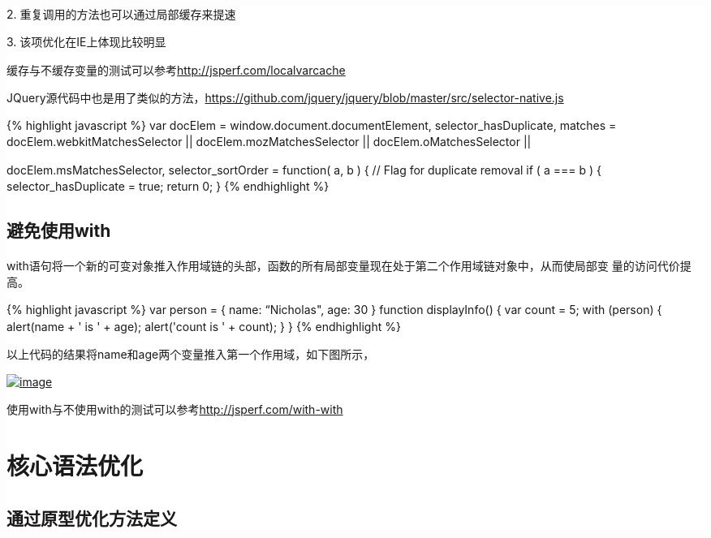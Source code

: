 2\. 重复调用的方法也可以通过局部缓存来提速

3\. 该项优化在IE上体现比较明显

缓存与不缓存变量的测试可以参考<http://jsperf.com/localvarcache>

JQuery源代码中也是用了类似的方法，<https://github.com/jquery/jquery/blob/master/src/selector-native.js>

{% highlight javascript %}
var docElem = window.document.documentElement, selector_hasDuplicate,
matches = docElem.webkitMatchesSelector || docElem.mozMatchesSelector || docElem.oMatchesSelector || 

docElem.msMatchesSelector,
selector_sortOrder = function( a, b ) {
// Flag for duplicate removal
if ( a === b ) {
    selector_hasDuplicate = true;
    return 0;
}
{% endhighlight %}

避免使用with <a name="avoid-with"></a>
------------

with语句将一个新的可变对象推入作用域链的头部，函数的所有局部变量现在处于第二个作用域链对象中，从而使局部变
量的访问代价提高。

{% highlight javascript %}
var person = {
    name: “Nicholas",
    age: 30
}
function displayInfo() {
    var count = 5;
    with (person) {
        alert(name + ' is ' + age);
        alert('count is ' + count);
    }
}
{% endhighlight %}

以上代码的结果将name和age两个变量推入第一个作用域，如下图所示，

[![image](http://images.cnitblog.com/blog/502305/201312/25230614-52d6ee6766b44684a479085fe553e2d5.png "image")](http://images.cnitblog.com/blog/502305/201312/25230612-35147949ff31422dab627a30ea8af14e.png)

使用with与不使用with的测试可以参考[http://](http://jsperf.com/with-with)[jsperf.com/with-with](http://jsperf.com/with-with/2)

核心语法优化 <a name="core"></a>
============

通过原型优化方法定义 <a name="prototype"></a>
--------------------
